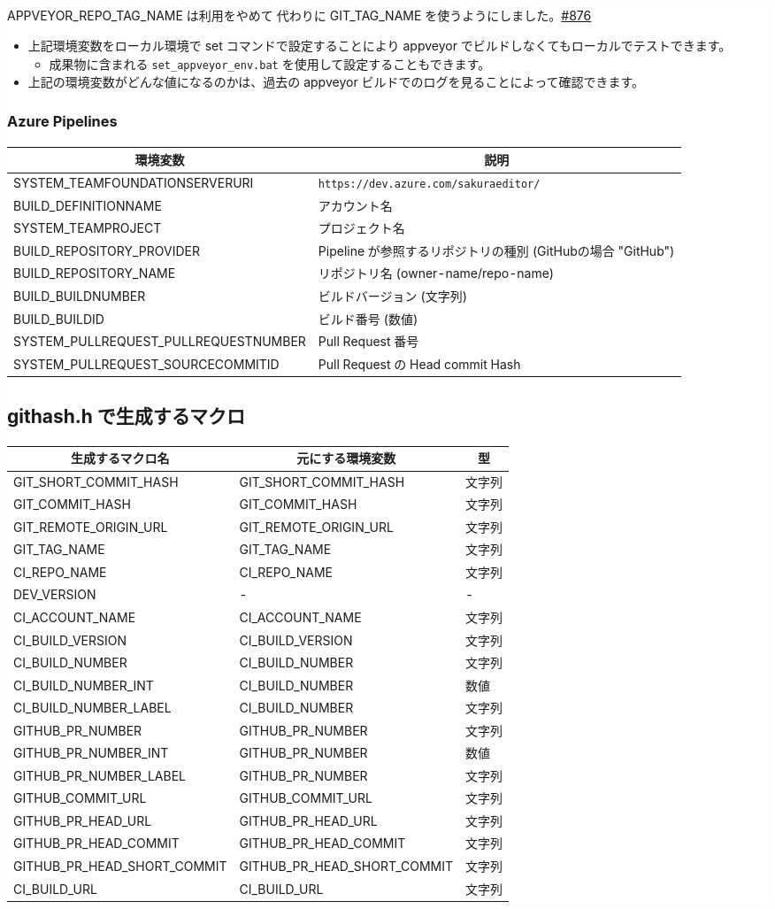 APPVEYOR_REPO_TAG_NAME は利用をやめて 代わりに GIT_TAG_NAME を使うようにしました。[#876](https://github.com/sakura-editor/sakura/pull/876)

* 上記環境変数をローカル環境で set コマンドで設定することにより appveyor でビルドしなくてもローカルでテストできます。
    - 成果物に含まれる `set_appveyor_env.bat` を使用して設定することもできます。
* 上記の環境変数がどんな値になるのかは、過去の appveyor ビルドでのログを見ることによって確認できます。

### Azure Pipelines

|環境変数|説明|
|--|--|
|SYSTEM_TEAMFOUNDATIONSERVERURI | `https://dev.azure.com/sakuraeditor/` |
|BUILD_DEFINITIONNAME|アカウント名|
|SYSTEM_TEAMPROJECT | プロジェクト名 |
|BUILD_REPOSITORY_PROVIDER | Pipeline が参照するリポジトリの種別 (GitHubの場合 "GitHub") |
|BUILD_REPOSITORY_NAME|リポジトリ名 (owner-name/repo-name)|
|BUILD_BUILDNUMBER|ビルドバージョン (文字列)|
|BUILD_BUILDID|ビルド番号 (数値)|
|SYSTEM_PULLREQUEST_PULLREQUESTNUMBER|Pull Request 番号|
|SYSTEM_PULLREQUEST_SOURCECOMMITID|Pull Request の Head commit Hash|

## githash.h で生成するマクロ

|生成するマクロ名|元にする環境変数|型|
|--|--|--|
|GIT_SHORT_COMMIT_HASH|GIT_SHORT_COMMIT_HASH|文字列|
|GIT_COMMIT_HASH|GIT_COMMIT_HASH|文字列|
|GIT_REMOTE_ORIGIN_URL|GIT_REMOTE_ORIGIN_URL|文字列|
|GIT_TAG_NAME|GIT_TAG_NAME|文字列|
|CI_REPO_NAME|CI_REPO_NAME|文字列|
|DEV_VERSION|-|-|
|CI_ACCOUNT_NAME|CI_ACCOUNT_NAME|文字列|
|CI_BUILD_VERSION|CI_BUILD_VERSION|文字列|
|CI_BUILD_NUMBER|CI_BUILD_NUMBER|文字列|
|CI_BUILD_NUMBER_INT|CI_BUILD_NUMBER|数値|
|CI_BUILD_NUMBER_LABEL|CI_BUILD_NUMBER|文字列|
|GITHUB_PR_NUMBER|GITHUB_PR_NUMBER|文字列|
|GITHUB_PR_NUMBER_INT|GITHUB_PR_NUMBER|数値|
|GITHUB_PR_NUMBER_LABEL|GITHUB_PR_NUMBER|文字列|
|GITHUB_COMMIT_URL|GITHUB_COMMIT_URL|文字列|
|GITHUB_PR_HEAD_URL|GITHUB_PR_HEAD_URL|文字列|
|GITHUB_PR_HEAD_COMMIT|GITHUB_PR_HEAD_COMMIT|文字列|
|GITHUB_PR_HEAD_SHORT_COMMIT|GITHUB_PR_HEAD_SHORT_COMMIT|文字列|
|CI_BUILD_URL|CI_BUILD_URL|文字列|
